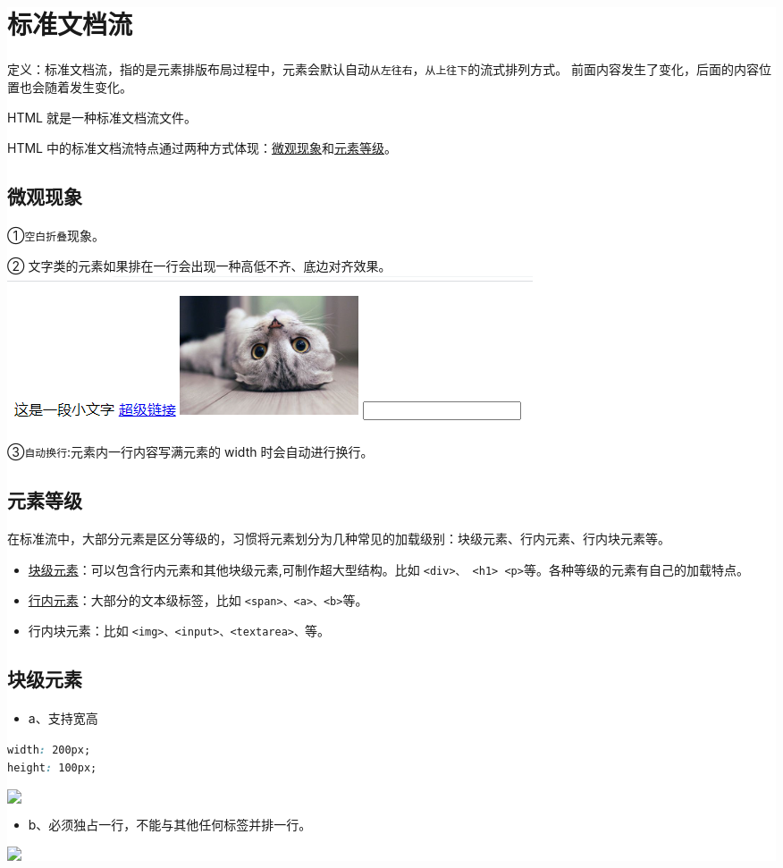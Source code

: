 
# 标准文档流

定义：标准文档流，指的是元素排版布局过程中，元素会默认自动`从左往右`，`从上往下`的流式排列方式。
前面内容发生了变化，后面的内容位置也会随着发生变化。

HTML 就是一种标准文档流文件。

HTML 中的标准文档流特点通过两种方式体现：[微观现象](../css/readme.md#微观现象)和[元素等级](../css/readme.md#元素等级)。

## 微观现象

①`空白折叠`现象。

② 文字类的元素如果排在一行会出现一种高低不齐、底边对齐效果。
![](/images/css/image-20200612170139722.png)





③`自动换行`:元素内一行内容写满元素的 width 时会自动进行换行。

## 元素等级

在标准流中，大部分元素是区分等级的，习惯将元素划分为几种常见的加载级别：块级元素、行内元素、行内块元素等。

- [块级元素](../css/readme.md#块级元素表)：可以包含行内元素和其他块级元素,可制作超大型结构。比如 `<div>、 <h1> <p>`等。各种等级的元素有自己的加载特点。

- [行内元素](../css/readme.md#行内元素表)：大部分的文本级标签，比如 `<span>、<a>、<b>`等。

- 行内块元素：比如 `<img>、<input>、<textarea>、`等。

## 块级元素

- a、支持宽高

```css
width: 200px;
height: 100px;
```
<img src="/images/css/a31.png" style="width: 100%; display: block; margin: 0 ;">


- b、必须独占一行，不能与其他任何标签并排一行。
<img src="/images/css/a32.png" style="width: 100%; display: block; margin: 0 ;">
